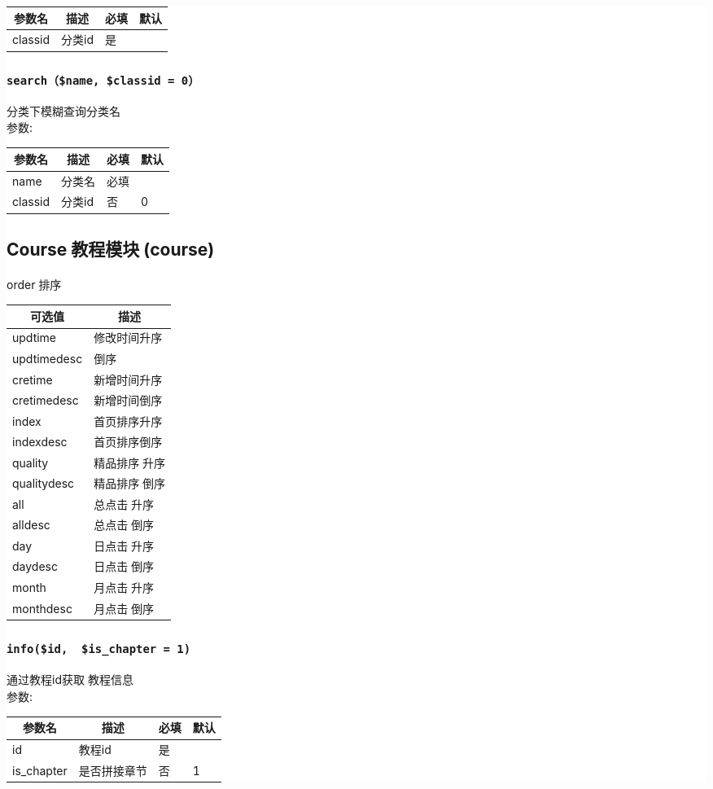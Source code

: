    | 参数名 | 描述 | 必填 | 默认 |
   | ------ | ---- | ---- | ---- |  
   | classid | 分类id | 是 | |
   
### ```search（$name, $classid = 0）```  
分类下模糊查询分类名  
参数:  
    
   | 参数名 | 描述 | 必填 | 默认 |
   | ------ | ---- | ---- | ---- | 
   | name   | 分类名 | 必填 | | 
   | classid | 分类id | 否 | 0  |
    
## Course 教程模块 (course)
order  排序

  | 可选值 | 描述 |  
  | ------ | --- |
  | updtime | 修改时间升序 |
  | updtimedesc | 倒序 |
  | cretime | 新增时间升序 |
  | cretimedesc | 新增时间倒序 |
  | index  | 首页排序升序 |
  | indexdesc  | 首页排序倒序 |
  | quality  | 精品排序 升序 |
  | qualitydesc  | 精品排序 倒序 |
  | all  | 总点击 升序 |
  | alldesc | 总点击 倒序 |
  | day  | 日点击 升序 |
  | daydesc  | 日点击 倒序 |
  | month | 月点击 升序 |
  | monthdesc  | 月点击 倒序 |
        

### ```info($id,  $is_chapter = 1)  ```  
通过教程id获取 教程信息  
参数:  
  
  | 参数名 | 描述 | 必填 | 默认 |
  | ------ | ---- | ---- | ---- |  
  | id | 教程id | 是 | |
  | is_chapter | 是否拼接章节 | 否 | 1 |
  